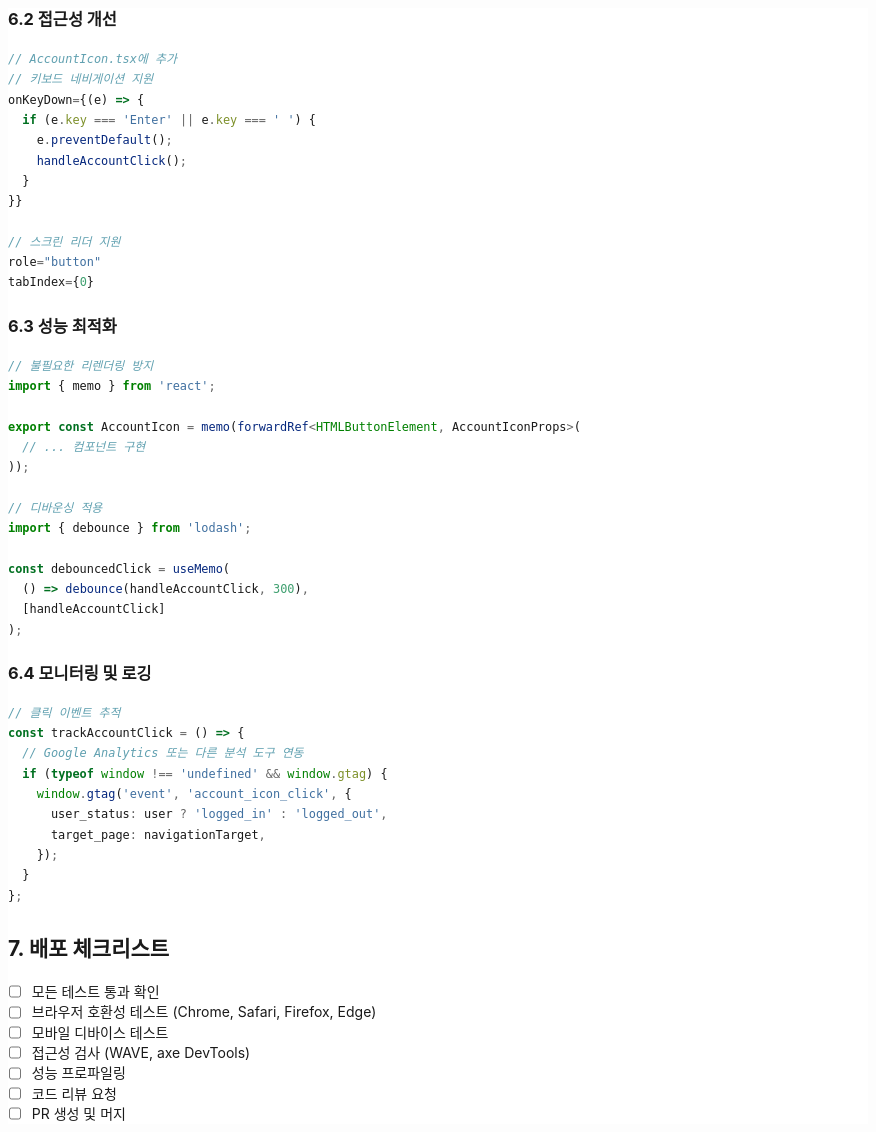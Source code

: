 ### 6.2 접근성 개선
```typescript
// AccountIcon.tsx에 추가
// 키보드 네비게이션 지원
onKeyDown={(e) => {
  if (e.key === 'Enter' || e.key === ' ') {
    e.preventDefault();
    handleAccountClick();
  }
}}

// 스크린 리더 지원
role="button"
tabIndex={0}
```

### 6.3 성능 최적화
```typescript
// 불필요한 리렌더링 방지
import { memo } from 'react';

export const AccountIcon = memo(forwardRef<HTMLButtonElement, AccountIconProps>(
  // ... 컴포넌트 구현
));

// 디바운싱 적용
import { debounce } from 'lodash';

const debouncedClick = useMemo(
  () => debounce(handleAccountClick, 300),
  [handleAccountClick]
);
```

### 6.4 모니터링 및 로깅
```typescript
// 클릭 이벤트 추적
const trackAccountClick = () => {
  // Google Analytics 또는 다른 분석 도구 연동
  if (typeof window !== 'undefined' && window.gtag) {
    window.gtag('event', 'account_icon_click', {
      user_status: user ? 'logged_in' : 'logged_out',
      target_page: navigationTarget,
    });
  }
};
```

## 7. 배포 체크리스트

- [ ] 모든 테스트 통과 확인
- [ ] 브라우저 호환성 테스트 (Chrome, Safari, Firefox, Edge)
- [ ] 모바일 디바이스 테스트
- [ ] 접근성 검사 (WAVE, axe DevTools)
- [ ] 성능 프로파일링
- [ ] 코드 리뷰 요청
- [ ] PR 생성 및 머지
